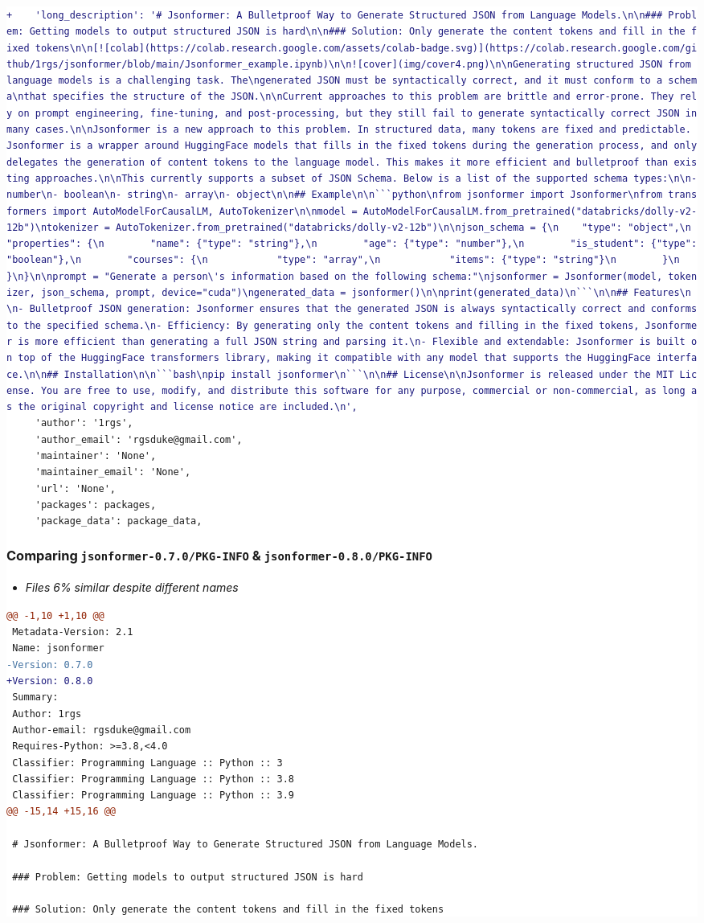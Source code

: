 ```diff
+    'long_description': '# Jsonformer: A Bulletproof Way to Generate Structured JSON from Language Models.\n\n### Problem: Getting models to output structured JSON is hard\n\n### Solution: Only generate the content tokens and fill in the fixed tokens\n\n[![colab](https://colab.research.google.com/assets/colab-badge.svg)](https://colab.research.google.com/github/1rgs/jsonformer/blob/main/Jsonformer_example.ipynb)\n\n![cover](img/cover4.png)\n\nGenerating structured JSON from language models is a challenging task. The\ngenerated JSON must be syntactically correct, and it must conform to a schema\nthat specifies the structure of the JSON.\n\nCurrent approaches to this problem are brittle and error-prone. They rely on prompt engineering, fine-tuning, and post-processing, but they still fail to generate syntactically correct JSON in many cases.\n\nJsonformer is a new approach to this problem. In structured data, many tokens are fixed and predictable. Jsonformer is a wrapper around HuggingFace models that fills in the fixed tokens during the generation process, and only delegates the generation of content tokens to the language model. This makes it more efficient and bulletproof than existing approaches.\n\nThis currently supports a subset of JSON Schema. Below is a list of the supported schema types:\n\n- number\n- boolean\n- string\n- array\n- object\n\n## Example\n\n```python\nfrom jsonformer import Jsonformer\nfrom transformers import AutoModelForCausalLM, AutoTokenizer\n\nmodel = AutoModelForCausalLM.from_pretrained("databricks/dolly-v2-12b")\ntokenizer = AutoTokenizer.from_pretrained("databricks/dolly-v2-12b")\n\njson_schema = {\n    "type": "object",\n    "properties": {\n        "name": {"type": "string"},\n        "age": {"type": "number"},\n        "is_student": {"type": "boolean"},\n        "courses": {\n            "type": "array",\n            "items": {"type": "string"}\n        }\n    }\n}\n\nprompt = "Generate a person\'s information based on the following schema:"\njsonformer = Jsonformer(model, tokenizer, json_schema, prompt, device="cuda")\ngenerated_data = jsonformer()\n\nprint(generated_data)\n```\n\n## Features\n\n- Bulletproof JSON generation: Jsonformer ensures that the generated JSON is always syntactically correct and conforms to the specified schema.\n- Efficiency: By generating only the content tokens and filling in the fixed tokens, Jsonformer is more efficient than generating a full JSON string and parsing it.\n- Flexible and extendable: Jsonformer is built on top of the HuggingFace transformers library, making it compatible with any model that supports the HuggingFace interface.\n\n## Installation\n\n```bash\npip install jsonformer\n```\n\n## License\n\nJsonformer is released under the MIT License. You are free to use, modify, and distribute this software for any purpose, commercial or non-commercial, as long as the original copyright and license notice are included.\n',
     'author': '1rgs',
     'author_email': 'rgsduke@gmail.com',
     'maintainer': 'None',
     'maintainer_email': 'None',
     'url': 'None',
     'packages': packages,
     'package_data': package_data,
```

### Comparing `jsonformer-0.7.0/PKG-INFO` & `jsonformer-0.8.0/PKG-INFO`

 * *Files 6% similar despite different names*

```diff
@@ -1,10 +1,10 @@
 Metadata-Version: 2.1
 Name: jsonformer
-Version: 0.7.0
+Version: 0.8.0
 Summary: 
 Author: 1rgs
 Author-email: rgsduke@gmail.com
 Requires-Python: >=3.8,<4.0
 Classifier: Programming Language :: Python :: 3
 Classifier: Programming Language :: Python :: 3.8
 Classifier: Programming Language :: Python :: 3.9
@@ -15,14 +15,16 @@
 
 # Jsonformer: A Bulletproof Way to Generate Structured JSON from Language Models.
 
 ### Problem: Getting models to output structured JSON is hard
 
 ### Solution: Only generate the content tokens and fill in the fixed tokens
```